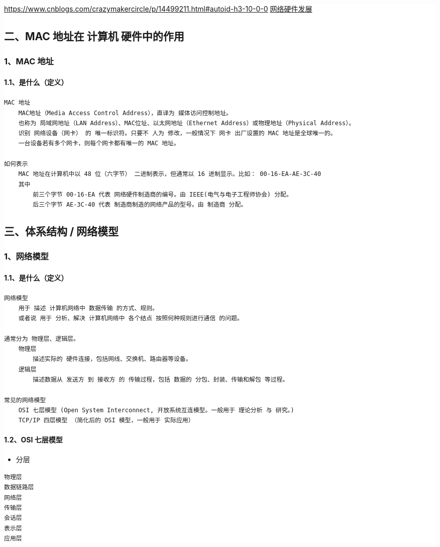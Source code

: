 https://www.cnblogs.com/crazymakercircle/p/14499211.html#autoid-h3-10-0-0
[网络硬件发展](https://zhuanlan.zhihu.com/p/356545157)

## 二、MAC 地址在 计算机 硬件中的作用
### 1、MAC 地址
#### 1.1、是什么（定义）
```text
MAC 地址
    MAC地址（Media Access Control Address），直译为 媒体访问控制地址。
    也称为 局域网地址（LAN Address）、MAC位址、以太网地址（Ethernet Address）或物理地址（Physical Address）。
    识别 网络设备（网卡） 的 唯一标识符。只要不 人为 修改，一般情况下 网卡 出厂设置的 MAC 地址是全球唯一的。
    一台设备若有多个网卡，则每个网卡都有唯一的 MAC 地址。

如何表示
    MAC 地址在计算机中以 48 位（六字节） 二进制表示，但通常以 16 进制显示。比如： 00-16-EA-AE-3C-40
    其中
        前三个字节 00-16-EA 代表 网络硬件制造商的编号。由 IEEE(电气与电子工程师协会) 分配。
        后三个字节 AE-3C-40 代表 制造商制造的网络产品的型号。由 制造商 分配。
```

## 三、体系结构 / 网络模型
### 1、网络模型
#### 1.1、是什么（定义）
```text
网络模型 
    用于 描述 计算机网络中 数据传输 的方式、规则。
    或者说 用于 分析、解决 计算机网络中 各个结点 按照何种规则进行通信 的问题。

通常分为 物理层、逻辑层。
    物理层
        描述实际的 硬件连接，包括网线、交换机、路由器等设备。
    逻辑层
        描述数据从 发送方 到 接收方 的 传输过程，包括 数据的 分包、封装、传输和解包 等过程。

常见的网络模型
    OSI 七层模型 (Open System Interconnect, 开放系统互连模型。一般用于 理论分析 与 研究。)
    TCP/IP 四层模型 （简化后的 OSI 模型，一般用于 实际应用）
```

#### 1.2、OSI 七层模型 
+ 分层
```text
物理层
数据链路层
网络层
传输层
会话层
表示层
应用层
```
